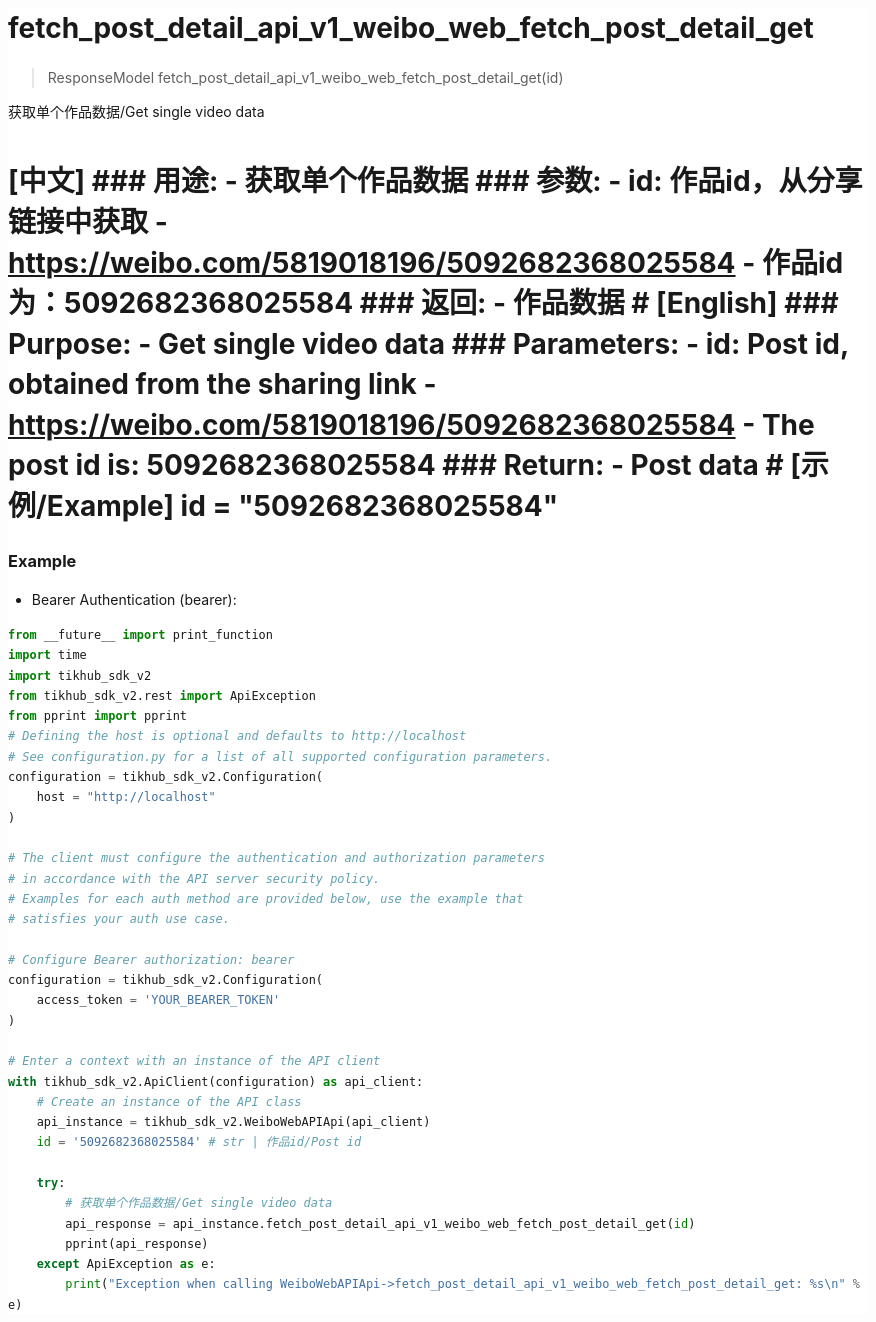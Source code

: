 
# **fetch_post_detail_api_v1_weibo_web_fetch_post_detail_get**
> ResponseModel fetch_post_detail_api_v1_weibo_web_fetch_post_detail_get(id)

获取单个作品数据/Get single video data

# [中文] ### 用途: - 获取单个作品数据 ### 参数: - id: 作品id，从分享链接中获取  - https://weibo.com/5819018196/5092682368025584  - 作品id为：5092682368025584 ### 返回: - 作品数据  # [English] ### Purpose: - Get single video data ### Parameters: - id: Post id, obtained from the sharing link     - https://weibo.com/5819018196/5092682368025584     - The post id is: 5092682368025584 ### Return: - Post data  # [示例/Example] id = \"5092682368025584\"

### Example

* Bearer Authentication (bearer):
```python
from __future__ import print_function
import time
import tikhub_sdk_v2
from tikhub_sdk_v2.rest import ApiException
from pprint import pprint
# Defining the host is optional and defaults to http://localhost
# See configuration.py for a list of all supported configuration parameters.
configuration = tikhub_sdk_v2.Configuration(
    host = "http://localhost"
)

# The client must configure the authentication and authorization parameters
# in accordance with the API server security policy.
# Examples for each auth method are provided below, use the example that
# satisfies your auth use case.

# Configure Bearer authorization: bearer
configuration = tikhub_sdk_v2.Configuration(
    access_token = 'YOUR_BEARER_TOKEN'
)

# Enter a context with an instance of the API client
with tikhub_sdk_v2.ApiClient(configuration) as api_client:
    # Create an instance of the API class
    api_instance = tikhub_sdk_v2.WeiboWebAPIApi(api_client)
    id = '5092682368025584' # str | 作品id/Post id

    try:
        # 获取单个作品数据/Get single video data
        api_response = api_instance.fetch_post_detail_api_v1_weibo_web_fetch_post_detail_get(id)
        pprint(api_response)
    except ApiException as e:
        print("Exception when calling WeiboWebAPIApi->fetch_post_detail_api_v1_weibo_web_fetch_post_detail_get: %s\n" % e)
```
